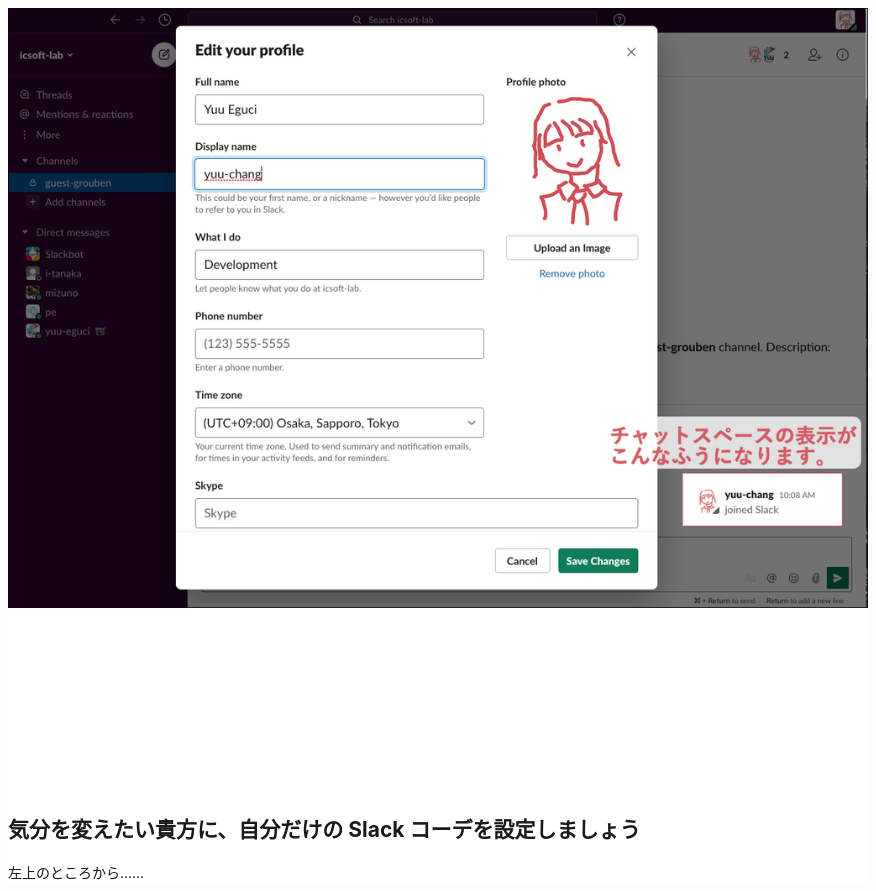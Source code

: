![アイコン変更](9.png)

&nbsp;

&nbsp;

&nbsp;

&nbsp;

&nbsp;

## 気分を変えたい貴方に、自分だけの Slack コーデを設定しましょう

左上のところから……
